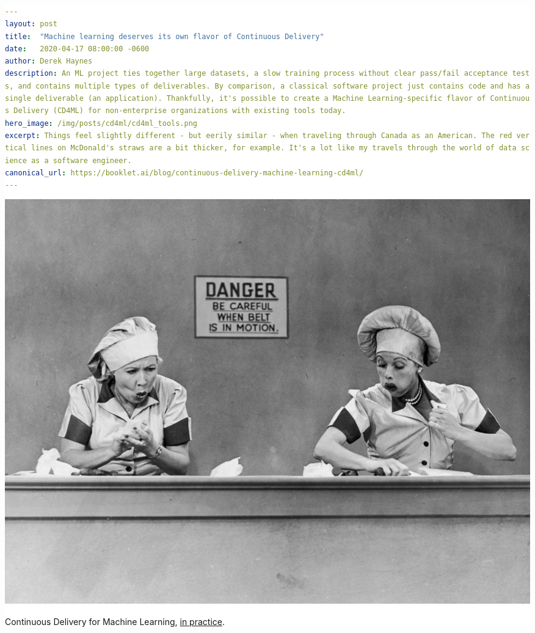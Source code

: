 ```yaml
---
layout: post
title:  "Machine learning deserves its own flavor of Continuous Delivery"
date:   2020-04-17 08:00:00 -0600
author: Derek Haynes
description: An ML project ties together large datasets, a slow training process without clear pass/fail acceptance tests, and contains multiple types of deliverables. By comparison, a classical software project just contains code and has a single deliverable (an application). Thankfully, it's possible to create a Machine Learning-specific flavor of Continuous Delivery (CD4ML) for non-enterprise organizations with existing tools today.
hero_image: /img/posts/cd4ml/cd4ml_tools.png
excerpt: Things feel slightly different - but eerily similar - when traveling through Canada as an American. The red vertical lines on McDonald's straws are a bit thicker, for example. It's a lot like my travels through the world of data science as a software engineer.
canonical_url: https://booklet.ai/blog/continuous-delivery-machine-learning-cd4ml/
---
```


![i love lucy](/img/posts/cd4ml/i_love_lucy.jpg)
<p class="small text-muted">
Continuous Delivery for Machine Learning, <a href="https://www.youtube.com/watch?v=HnbNcQlzV-4">in practice</a>.
</p>
